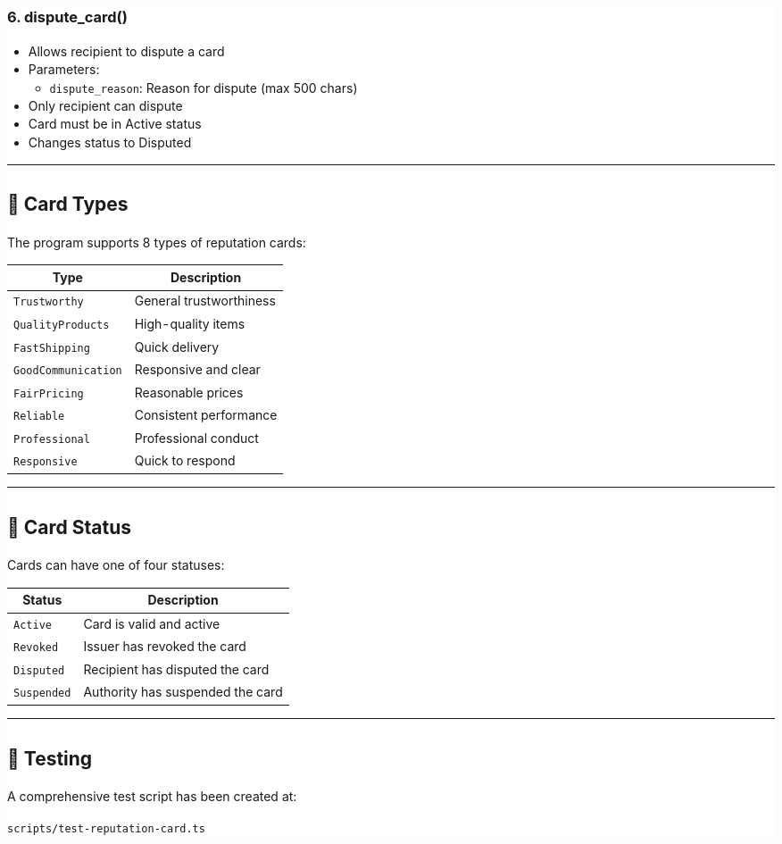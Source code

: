 ### 6. **dispute_card()**
- Allows recipient to dispute a card
- Parameters:
  - `dispute_reason`: Reason for dispute (max 500 chars)
- Only recipient can dispute
- Card must be in Active status
- Changes status to Disputed

---

## 🎨 Card Types

The program supports 8 types of reputation cards:

| Type | Description |
|------|-------------|
| `Trustworthy` | General trustworthiness |
| `QualityProducts` | High-quality items |
| `FastShipping` | Quick delivery |
| `GoodCommunication` | Responsive and clear |
| `FairPricing` | Reasonable prices |
| `Reliable` | Consistent performance |
| `Professional` | Professional conduct |
| `Responsive` | Quick to respond |

---

## 🔄 Card Status

Cards can have one of four statuses:

| Status | Description |
|--------|-------------|
| `Active` | Card is valid and active |
| `Revoked` | Issuer has revoked the card |
| `Disputed` | Recipient has disputed the card |
| `Suspended` | Authority has suspended the card |

---

## 🧪 Testing

A comprehensive test script has been created at:
```
scripts/test-reputation-card.ts
```
